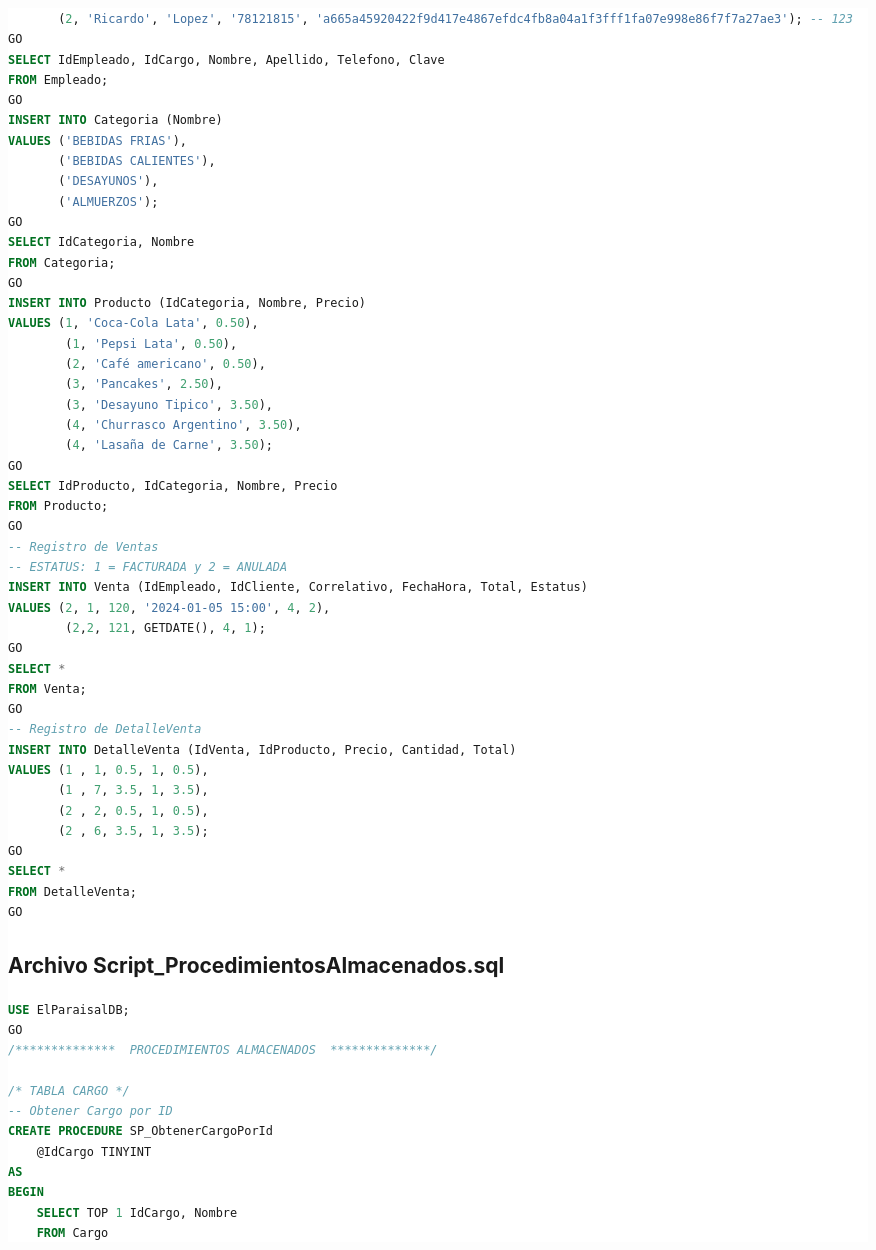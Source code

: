 ```sql
	   (2, 'Ricardo', 'Lopez', '78121815', 'a665a45920422f9d417e4867efdc4fb8a04a1f3fff1fa07e998e86f7f7a27ae3'); -- 123
GO
SELECT IdEmpleado, IdCargo, Nombre, Apellido, Telefono, Clave
FROM Empleado;
GO
INSERT INTO Categoria (Nombre)
VALUES ('BEBIDAS FRIAS'),
	   ('BEBIDAS CALIENTES'),
	   ('DESAYUNOS'),
	   ('ALMUERZOS');
GO
SELECT IdCategoria, Nombre
FROM Categoria;
GO
INSERT INTO Producto (IdCategoria, Nombre, Precio)
VALUES (1, 'Coca-Cola Lata', 0.50),
		(1, 'Pepsi Lata', 0.50),
		(2, 'Café americano', 0.50),
		(3, 'Pancakes', 2.50),
		(3, 'Desayuno Tipico', 3.50),
		(4, 'Churrasco Argentino', 3.50),
		(4, 'Lasaña de Carne', 3.50);
GO
SELECT IdProducto, IdCategoria, Nombre, Precio
FROM Producto;
GO
-- Registro de Ventas
-- ESTATUS: 1 = FACTURADA y 2 = ANULADA
INSERT INTO Venta (IdEmpleado, IdCliente, Correlativo, FechaHora, Total, Estatus)
VALUES (2, 1, 120, '2024-01-05 15:00', 4, 2),
		(2,2, 121, GETDATE(), 4, 1);
GO
SELECT * 
FROM Venta;
GO
-- Registro de DetalleVenta
INSERT INTO DetalleVenta (IdVenta, IdProducto, Precio, Cantidad, Total)
VALUES (1 , 1, 0.5, 1, 0.5),
	   (1 , 7, 3.5, 1, 3.5),
	   (2 , 2, 0.5, 1, 0.5),
	   (2 , 6, 3.5, 1, 3.5);
GO
SELECT * 
FROM DetalleVenta;
GO
```

## Archivo **Script_ProcedimientosAlmacenados.sql**
```sql
USE ElParaisalDB;
GO
/**************  PROCEDIMIENTOS ALMACENADOS  **************/

/* TABLA CARGO */
-- Obtener Cargo por ID
CREATE PROCEDURE SP_ObtenerCargoPorId
	@IdCargo TINYINT
AS
BEGIN
	SELECT TOP 1 IdCargo, Nombre 
	FROM Cargo
```